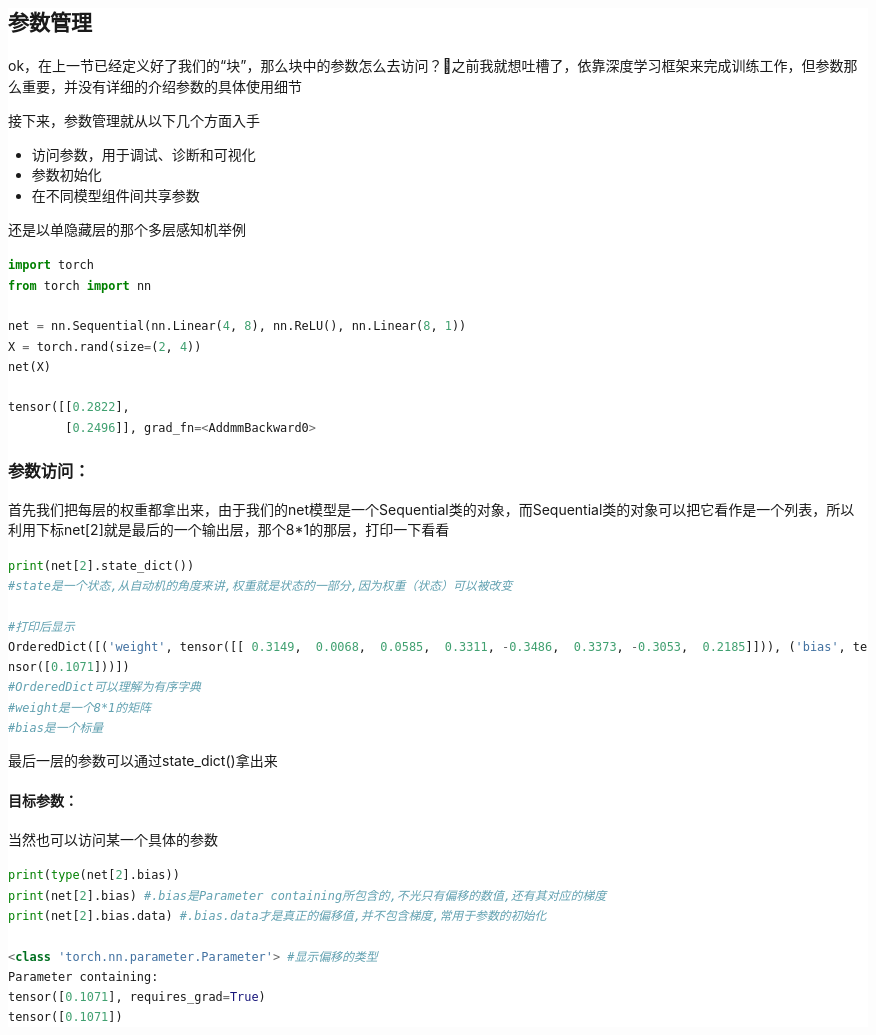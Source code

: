 ## 参数管理

ok，在上一节已经定义好了我们的“块”，那么块中的参数怎么去访问？🦝之前我就想吐槽了，依靠深度学习框架来完成训练工作，但参数那么重要，并没有详细的介绍参数的具体使用细节

接下来，参数管理就从以下几个方面入手

- 访问参数，用于调试、诊断和可视化
- 参数初始化
- 在不同模型组件间共享参数

还是以单隐藏层的那个多层感知机举例

~~~py
import torch
from torch import nn

net = nn.Sequential(nn.Linear(4, 8), nn.ReLU(), nn.Linear(8, 1))
X = torch.rand(size=(2, 4))
net(X)

tensor([[0.2822],
        [0.2496]], grad_fn=<AddmmBackward0>
~~~

### 参数访问：

首先我们把每层的权重都拿出来，由于我们的net模型是一个Sequential类的对象，而Sequential类的对象可以把它看作是一个列表，所以利用下标net[2]就是最后的一个输出层，那个8*1的那层，打印一下看看

~~~py
print(net[2].state_dict())
#state是一个状态,从自动机的角度来讲,权重就是状态的一部分,因为权重（状态）可以被改变

#打印后显示
OrderedDict([('weight', tensor([[ 0.3149,  0.0068,  0.0585,  0.3311, -0.3486,  0.3373, -0.3053,  0.2185]])), ('bias', tensor([0.1071]))])
#OrderedDict可以理解为有序字典
#weight是一个8*1的矩阵
#bias是一个标量
~~~

最后一层的参数可以通过state_dict()拿出来

#### 目标参数：

当然也可以访问某一个具体的参数

~~~py
print(type(net[2].bias))
print(net[2].bias) #.bias是Parameter containing所包含的,不光只有偏移的数值,还有其对应的梯度
print(net[2].bias.data) #.bias.data才是真正的偏移值,并不包含梯度,常用于参数的初始化

<class 'torch.nn.parameter.Parameter'> #显示偏移的类型
Parameter containing: 
tensor([0.1071], requires_grad=True)
tensor([0.1071])
~~~
